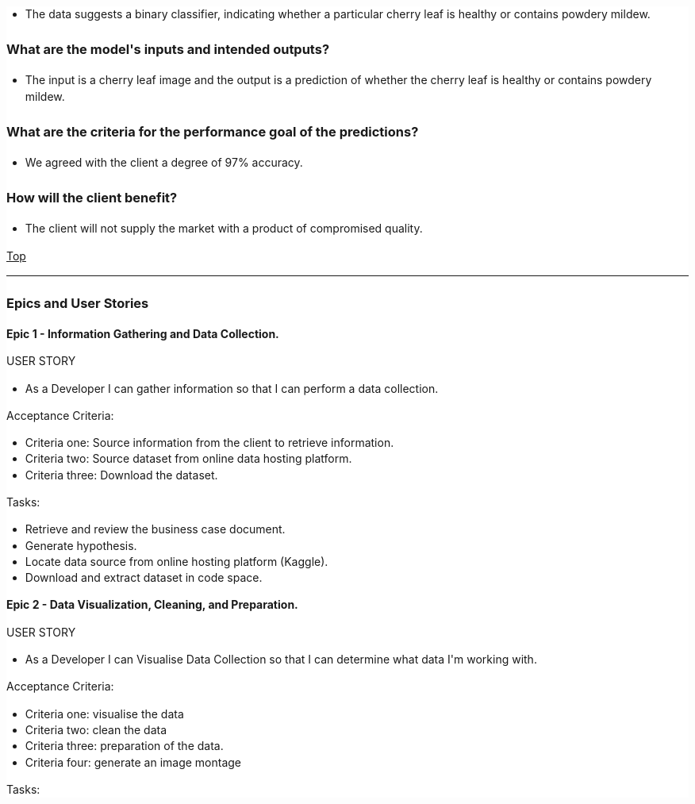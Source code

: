 * The data suggests a binary classifier, indicating whether a particular cherry leaf is healthy or contains powdery mildew.

### What are the model's inputs and intended outputs?

* The input is a cherry leaf image and the output is a prediction of whether the cherry leaf is healthy or contains powdery mildew.

### What are the criteria for the performance goal of the predictions?

* We agreed with the client a degree of 97% accuracy.

### How will the client benefit?

* The client will not supply the market with a product of compromised quality.

[Top](#contents)

---

### Epics and User Stories

**Epic 1 - Information Gathering and Data Collection.**

USER STORY

* As a Developer I can gather information so that I can perform a data collection.

Acceptance Criteria:

* Criteria one: Source information from the client to retrieve information.
* Criteria two: Source dataset from online data hosting platform.
* Criteria three: Download the dataset.

Tasks:

* Retrieve and review the business case document.
* Generate hypothesis.
* Locate data source from online hosting platform (Kaggle).
* Download and extract dataset in code space.

**Epic 2 - Data Visualization, Cleaning, and Preparation.**

USER STORY

* As a Developer I can Visualise Data Collection so that I can determine what data I'm working with.

Acceptance Criteria:

* Criteria one: visualise the data
* Criteria two: clean the data
* Criteria three: preparation of the data.
* Criteria four: generate an image montage

Tasks:
